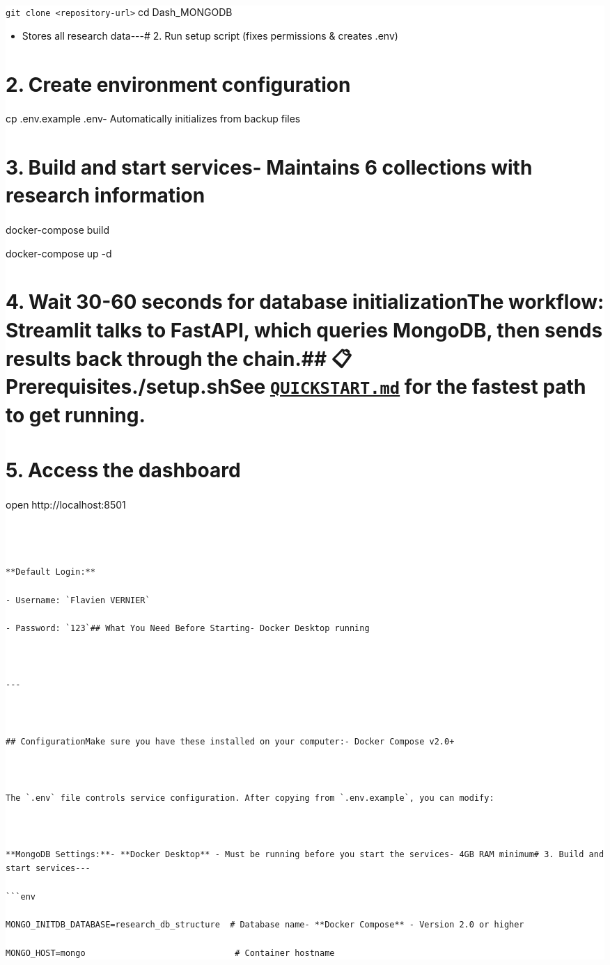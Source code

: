 ```git clone <repository-url>```
cd Dash_MONGODB

- Stores all research data---# 2. Run setup script (fixes permissions & creates .env)

# 2. Create environment configuration

cp .env.example .env- Automatically initializes from backup files



# 3. Build and start services- Maintains 6 collections with research information

docker-compose build

docker-compose up -d



# 4. Wait 30-60 seconds for database initializationThe workflow: Streamlit talks to FastAPI, which queries MongoDB, then sends results back through the chain.## 📋 Prerequisites./setup.shSee [`QUICKSTART.md`](QUICKSTART.md) for the fastest path to get running.



# 5. Access the dashboard

open http://localhost:8501

```---



**Default Login:**

- Username: `Flavien VERNIER`

- Password: `123`## What You Need Before Starting- Docker Desktop running



---



## ConfigurationMake sure you have these installed on your computer:- Docker Compose v2.0+



The `.env` file controls service configuration. After copying from `.env.example`, you can modify:



**MongoDB Settings:**- **Docker Desktop** - Must be running before you start the services- 4GB RAM minimum# 3. Build and start services---

```env

MONGO_INITDB_DATABASE=research_db_structure  # Database name- **Docker Compose** - Version 2.0 or higher

MONGO_HOST=mongo                              # Container hostname

```